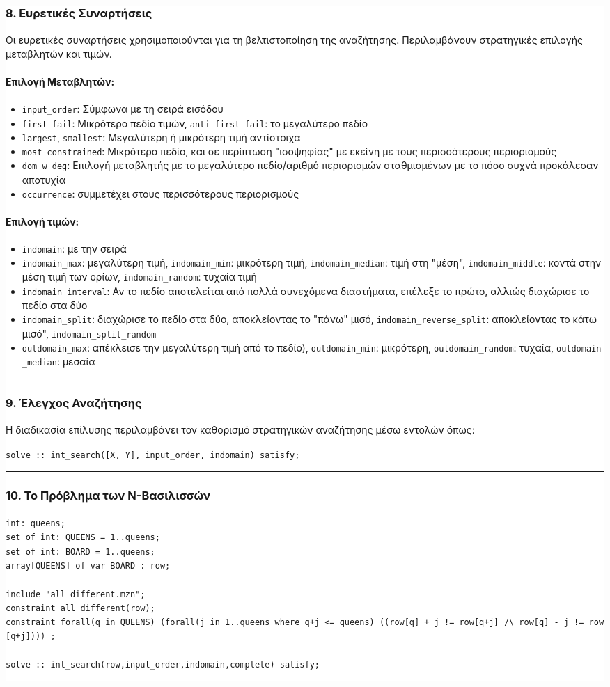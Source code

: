 
### 8. Ευρετικές Συναρτήσεις
Οι ευρετικές συναρτήσεις χρησιμοποιούνται για τη βελτιστοποίηση της αναζήτησης. Περιλαμβάνουν στρατηγικές επιλογής μεταβλητών και τιμών.

#### Επιλογή Μεταβλητών:
- `input_order`: Σύμφωνα με τη σειρά εισόδου   
- `first_fail`: Μικρότερο πεδίο τιμών, `anti_first_fail`: το μεγαλύτερο πεδίο   
- `largest`, `smallest`: Μεγαλύτερη ή μικρότερη τιμή αντίστοιχα   
- `most_constrained`: Μικρότερο πεδίο, και σε περίπτωση "ισοψηφίας" με εκείνη με τους περισσότερους περιορισμούς   
- `dom_w_deg`: Επιλογή μεταβλητής με το μεγαλύτερο πεδίο/αριθμό περιορισμών σταθμισμένων με το πόσο συχνά προκάλεσαν αποτυχία   
- `occurrence`: συμμετέχει στους περισσότερους περιορισμούς

#### Επιλογή τιμών:
- `indomain`: με την σειρά   
- `indomain_max`: μεγαλύτερη τιμή, `indomain_min`: μικρότερη τιμή, `indomain_median`: τιμή στη "μέση", `indomain_middle`: κοντά στην μέση τιμή των ορίων, `indomain_random`: τυχαία τιμή   
- `indomain_interval`: Αν το πεδίο αποτελείται από πολλά συνεχόμενα διαστήματα, επέλεξε το πρώτο, αλλιώς διαχώρισε το πεδίο στα δύο   
- `indomain_split`: διαχώρισε το πεδίο στα δύο, αποκλείοντας το "πάνω" μισό, `indomain_reverse_split`: αποκλείοντας το κάτω μισό", `indomain_split_random`   
- `outdomain_max`: απέκλεισε την μεγαλύτερη τιμή από το πεδίο), `outdomain_min`: μικρότερη, `outdomain_random`: τυχαία, `outdomain_median`: μεσαία   

---

### 9. Έλεγχος Αναζήτησης
Η διαδικασία επίλυσης περιλαμβάνει τον καθορισμό στρατηγικών αναζήτησης μέσω εντολών όπως:
```
solve :: int_search([X, Y], input_order, indomain) satisfy;
```

---

### 10. Το Πρόβλημα των Ν-Βασιλισσών
```
int: queens;
set of int: QUEENS = 1..queens;
set of int: BOARD = 1..queens;
array[QUEENS] of var BOARD : row;

include "all_different.mzn";
constraint all_different(row);
constraint forall(q in QUEENS) (forall(j in 1..queens where q+j <= queens) ((row[q] + j != row[q+j] /\ row[q] - j != row[q+j]))) ;

solve :: int_search(row,input_order,indomain,complete) satisfy;
```

---
